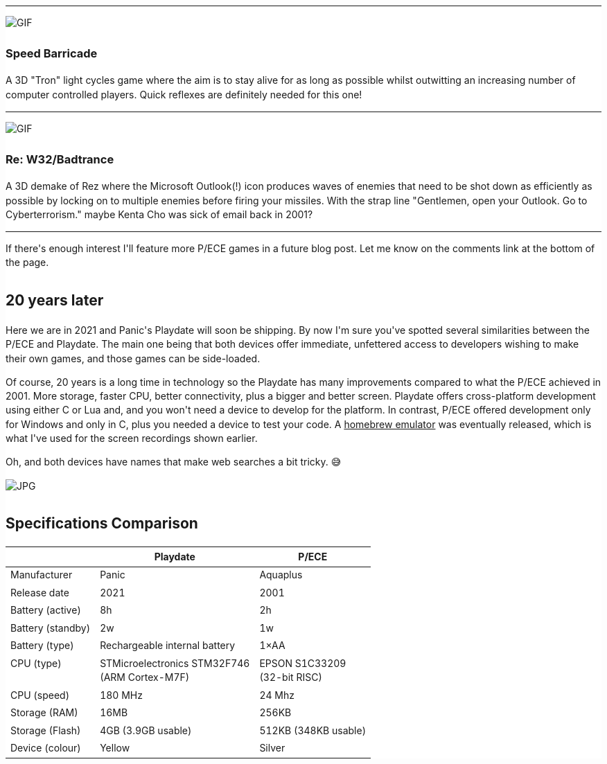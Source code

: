 ***

![GIF](https://cdn.gingerbeardman.com/images/posts/piece-speed-barricade.gif#piece)

### Speed Barricade

A 3D "Tron" light cycles game where the aim is to stay alive for as long as possible whilst outwitting an increasing number of computer controlled players. Quick reflexes are definitely needed for this one!

***

![GIF](https://cdn.gingerbeardman.com/images/posts/piece-re.gif#piece)

### Re: W32/Badtrance

A 3D demake of Rez where the Microsoft Outlook(!) icon produces waves of enemies that need to be shot down as efficiently as possible by locking on to multiple enemies before firing your missiles. With the strap line "Gentlemen, open your Outlook. Go to Cyberterrorism." maybe Kenta Cho was sick of email back in 2001?

***

If there's enough interest I'll feature more P/ECE games in a future blog post. Let me know on the comments link at the bottom of the page.

## 20 years later

Here we are in 2021 and Panic's Playdate will soon be shipping. By now I'm sure you've spotted several similarities between the P/ECE and Playdate. The main one being that both devices offer immediate, unfettered access to developers wishing to make their own games, and those games can be side-loaded.

Of course, 20 years is a long time in technology so the Playdate has many improvements compared to what the P/ECE achieved in 2001. More storage, faster CPU, better connectivity, plus a bigger and better screen. Playdate offers cross-platform development using either C or Lua and, and you won't need a device to develop for the platform. In contrast, P/ECE offered development only for Windows and only in C, plus you needed a device to test your code. A [homebrew emulator](https://github.com/autch/piemu) was eventually released, which is what I've used for the screen recordings shown earlier.

Oh, and both devices have names that make web searches a bit tricky. 😅

![JPG](https://cdn.gingerbeardman.com/images/posts/piece-vs-playdate.jpg)

## Specifications Comparison

|  | Playdate | P/ECE |
| --- | --- | --- |
| Manufacturer | Panic | Aquaplus |
| Release date | 2021 | 2001 |
| Battery (active) | 8h | 2h |
| Battery (standby) | 2w | 1w |
| Battery (type) | Rechargeable internal battery | 1×AA |
| CPU (type) | STMicroelectronics STM32F746<br>(ARM Cortex-M7F) | EPSON S1C33209<br>(32-bit RISC) |
| CPU (speed) | 180 MHz | 24 Mhz |
| Storage (RAM) | 16MB | 256KB |
| Storage (Flash) | 4GB (3.9GB usable) | 512KB (348KB usable) |
| Device (colour) | Yellow | Silver |